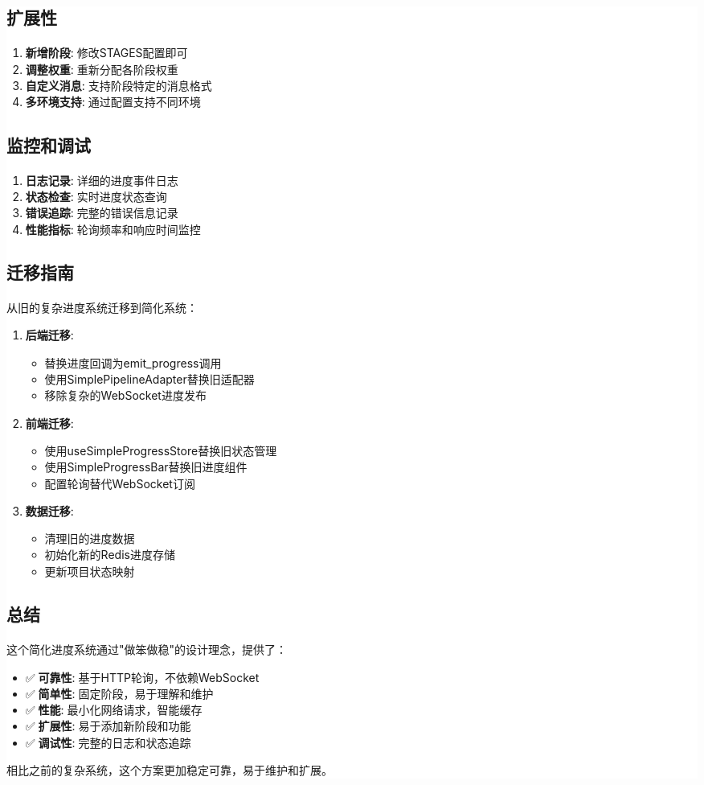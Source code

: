 ## 扩展性

1. **新增阶段**: 修改STAGES配置即可
2. **调整权重**: 重新分配各阶段权重
3. **自定义消息**: 支持阶段特定的消息格式
4. **多环境支持**: 通过配置支持不同环境

## 监控和调试

1. **日志记录**: 详细的进度事件日志
2. **状态检查**: 实时进度状态查询
3. **错误追踪**: 完整的错误信息记录
4. **性能指标**: 轮询频率和响应时间监控

## 迁移指南

从旧的复杂进度系统迁移到简化系统：

1. **后端迁移**:
   - 替换进度回调为emit_progress调用
   - 使用SimplePipelineAdapter替换旧适配器
   - 移除复杂的WebSocket进度发布

2. **前端迁移**:
   - 使用useSimpleProgressStore替换旧状态管理
   - 使用SimpleProgressBar替换旧进度组件
   - 配置轮询替代WebSocket订阅

3. **数据迁移**:
   - 清理旧的进度数据
   - 初始化新的Redis进度存储
   - 更新项目状态映射

## 总结

这个简化进度系统通过"做笨做稳"的设计理念，提供了：

- ✅ **可靠性**: 基于HTTP轮询，不依赖WebSocket
- ✅ **简单性**: 固定阶段，易于理解和维护
- ✅ **性能**: 最小化网络请求，智能缓存
- ✅ **扩展性**: 易于添加新阶段和功能
- ✅ **调试性**: 完整的日志和状态追踪

相比之前的复杂系统，这个方案更加稳定可靠，易于维护和扩展。
